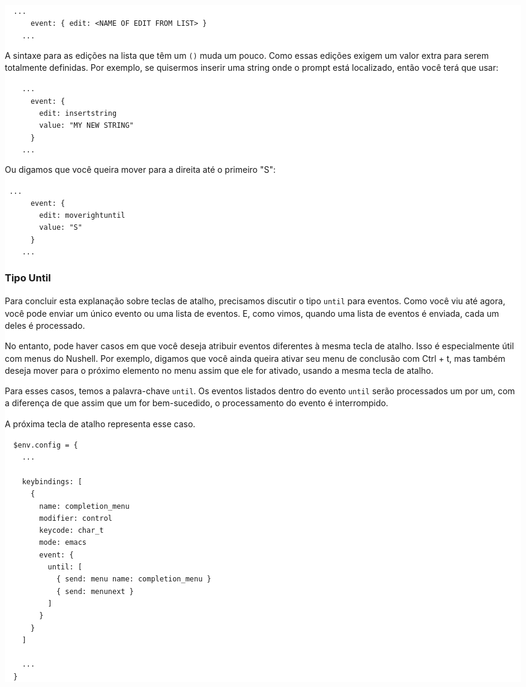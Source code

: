 ```nu
  ...
      event: { edit: <NAME OF EDIT FROM LIST> }
    ...
```
A sintaxe para as edições na lista que têm um `()` muda um pouco. Como essas edições exigem um valor extra para serem totalmente definidas. Por exemplo, se quisermos inserir uma string onde o prompt está localizado, então você terá que usar:

```nu
    ...
      event: {
        edit: insertstring
        value: "MY NEW STRING"
      }
    ...
```
Ou digamos que você queira mover para a direita até o primeiro "S":
```nu
 ...
      event: {
        edit: moverightuntil
        value: "S"
      }
    ...
```
### Tipo Until
Para concluir esta explanação sobre teclas de atalho, precisamos discutir o tipo `until` para eventos. Como você viu até agora, você pode enviar um único evento ou uma lista de eventos. E, como vimos, quando uma lista de eventos é enviada, cada um deles é processado.

No entanto, pode haver casos em que você deseja atribuir eventos diferentes à mesma tecla de atalho. Isso é especialmente útil com menus do Nushell. Por exemplo, digamos que você ainda queira ativar seu menu de conclusão com Ctrl + t, mas também deseja mover para o próximo elemento no menu assim que ele for ativado, usando a mesma tecla de atalho.

Para esses casos, temos a palavra-chave `until`. Os eventos listados dentro do evento `until` serão processados um por um, com a diferença de que assim que um for bem-sucedido, o processamento do evento é interrompido.

A próxima tecla de atalho representa esse caso.
```nu
  $env.config = {
    ...

    keybindings: [
      {
        name: completion_menu
        modifier: control
        keycode: char_t
        mode: emacs
        event: {
          until: [
            { send: menu name: completion_menu }
            { send: menunext }
          ]
        }
      }
    ]

    ...
  }
```
